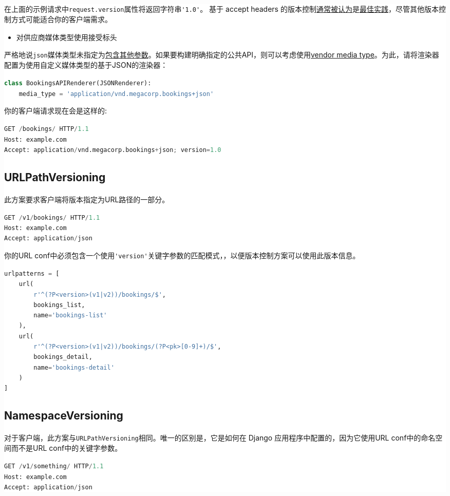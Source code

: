 在上面的示例请求中`request.version`属性将返回字符串`'1.0'`。 基于 accept headers 的版本控制[通常被认为](http://blog.steveklabnik.com/posts/2011-07-03-nobody-understands-rest-or-http#i_want_my_api_to_be_versioned)是[最佳实践](https://github.com/interagent/http-api-design/blob/master/en/foundations/require-versioning-in-the-accepts-header.md)，尽管其他版本控制方式可能适合你的客户端需求。

- 对供应商媒体类型使用接受标头

严格地说`json`媒体类型未指定为[包含其他参数](http://tools.ietf.org/html/rfc4627#section-6)。如果要构建明确指定的公共API，则可以考虑使用[vendor media type](http://en.wikipedia.org/wiki/Internet_media_type#Vendor_tree)。为此，请将渲染器配置为使用自定义媒体类型的基于JSON的渲染器：

```python
class BookingsAPIRenderer(JSONRenderer):
    media_type = 'application/vnd.megacorp.bookings+json'
```

你的客户端请求现在会是这样的:

```python
GET /bookings/ HTTP/1.1
Host: example.com
Accept: application/vnd.megacorp.bookings+json; version=1.0
```

## URLPathVersioning

此方案要求客户端将版本指定为URL路径的一部分。

```python
GET /v1/bookings/ HTTP/1.1
Host: example.com
Accept: application/json
```

你的URL conf中必须包含一个使用`'version'`关键字参数的匹配模式，，以便版本控制方案可以使用此版本信息。

```python
urlpatterns = [
    url(
        r'^(?P<version>(v1|v2))/bookings/$',
        bookings_list,
        name='bookings-list'
    ),
    url(
        r'^(?P<version>(v1|v2))/bookings/(?P<pk>[0-9]+)/$',
        bookings_detail,
        name='bookings-detail'
    )
]
```

## NamespaceVersioning

对于客户端，此方案与`URLPathVersioning`相同。唯一的区别是，它是如何在 Django 应用程序中配置的，因为它使用URL conf中的命名空间而不是URL conf中的关键字参数。

```python
GET /v1/something/ HTTP/1.1
Host: example.com
Accept: application/json
```
